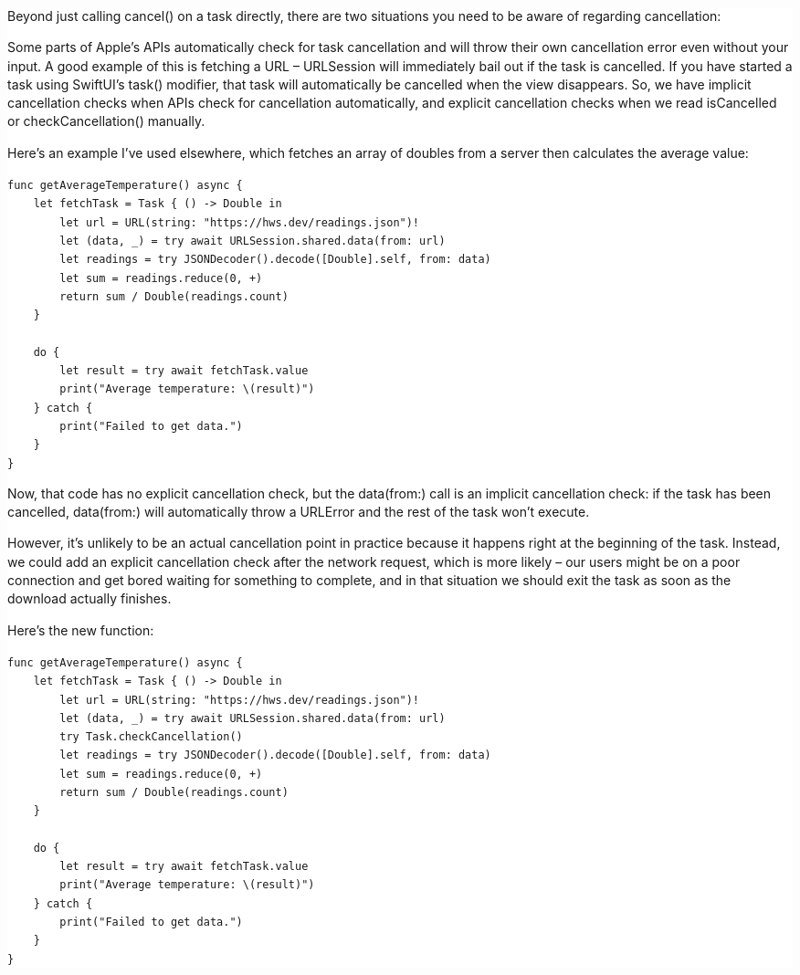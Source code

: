 Beyond just calling cancel() on a task directly, there are two situations you need to be aware of regarding cancellation:

Some parts of Apple’s APIs automatically check for task cancellation and will throw their own cancellation error even without your input. A good example of this is fetching a URL – URLSession will immediately bail out if the task is cancelled.
If you have started a task using SwiftUI’s task() modifier, that task will automatically be cancelled when the view disappears.
So, we have implicit cancellation checks when APIs check for cancellation automatically, and explicit cancellation checks when we read isCancelled or checkCancellation() manually.

Here’s an example I’ve used elsewhere, which fetches an array of doubles from a server then calculates the average value:

```
func getAverageTemperature() async {
    let fetchTask = Task { () -> Double in
        let url = URL(string: "https://hws.dev/readings.json")!
        let (data, _) = try await URLSession.shared.data(from: url)
        let readings = try JSONDecoder().decode([Double].self, from: data)
        let sum = readings.reduce(0, +)
        return sum / Double(readings.count)
    }

    do {
        let result = try await fetchTask.value
        print("Average temperature: \(result)")
    } catch {
        print("Failed to get data.")
    }
}
```

Now, that code has no explicit cancellation check, but the data(from:) call is an implicit cancellation check: if the task has been cancelled, data(from:) will automatically throw a URLError and the rest of the task won’t execute.

However, it’s unlikely to be an actual cancellation point in practice because it happens right at the beginning of the task. Instead, we could add an explicit cancellation check after the network request, which is more likely – our users might be on a poor connection and get bored waiting for something to complete, and in that situation we should exit the task as soon as the download actually finishes.

Here’s the new function:

```
func getAverageTemperature() async {
    let fetchTask = Task { () -> Double in
        let url = URL(string: "https://hws.dev/readings.json")!
        let (data, _) = try await URLSession.shared.data(from: url)
        try Task.checkCancellation()
        let readings = try JSONDecoder().decode([Double].self, from: data)
        let sum = readings.reduce(0, +)
        return sum / Double(readings.count)
    }

    do {
        let result = try await fetchTask.value
        print("Average temperature: \(result)")
    } catch {
        print("Failed to get data.")
    }
}
```
